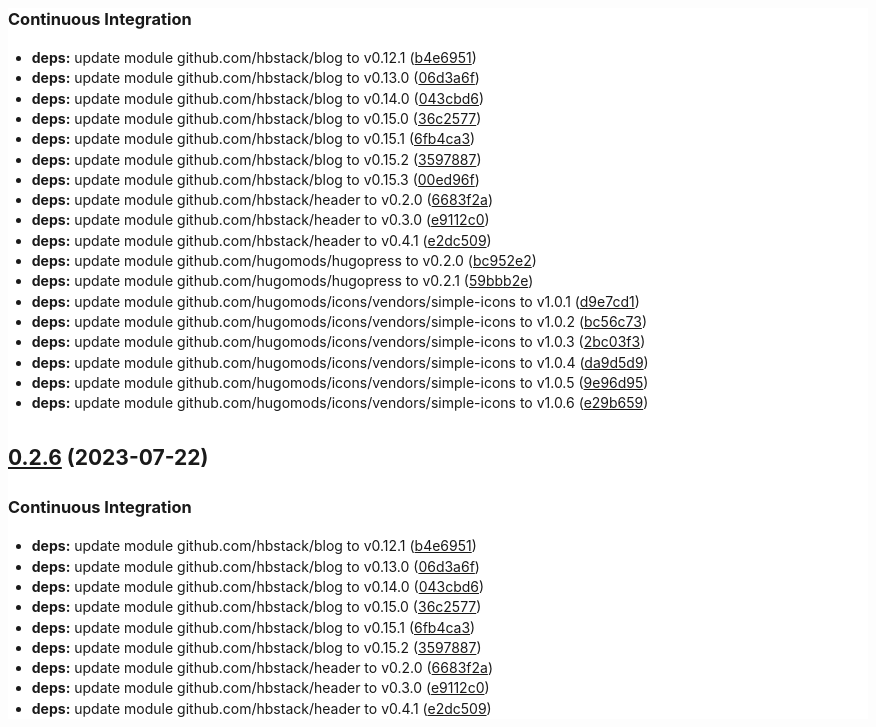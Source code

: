 
### Continuous Integration

* **deps:** update module github.com/hbstack/blog to v0.12.1 ([b4e6951](https://github.com/hbstack/blog/commit/b4e695188f04c8f78175af78500750f396db1045))
* **deps:** update module github.com/hbstack/blog to v0.13.0 ([06d3a6f](https://github.com/hbstack/blog/commit/06d3a6fee41cc0268ade873dc34a9de97a13fcc3))
* **deps:** update module github.com/hbstack/blog to v0.14.0 ([043cbd6](https://github.com/hbstack/blog/commit/043cbd62c4688baab0a5ebf38cd17a27aee6b4f1))
* **deps:** update module github.com/hbstack/blog to v0.15.0 ([36c2577](https://github.com/hbstack/blog/commit/36c2577fd59796009ffd0810249e5c102b68f5b6))
* **deps:** update module github.com/hbstack/blog to v0.15.1 ([6fb4ca3](https://github.com/hbstack/blog/commit/6fb4ca36da5095f2aebf8273afe68710a7ed2f34))
* **deps:** update module github.com/hbstack/blog to v0.15.2 ([3597887](https://github.com/hbstack/blog/commit/35978879bff0aa39d3b83063476557696103089c))
* **deps:** update module github.com/hbstack/blog to v0.15.3 ([00ed96f](https://github.com/hbstack/blog/commit/00ed96ffe4507a2b97d38026182bf0d63b3879f4))
* **deps:** update module github.com/hbstack/header to v0.2.0 ([6683f2a](https://github.com/hbstack/blog/commit/6683f2a897d9e07fe7a4e4d69d1bf375f7b2793d))
* **deps:** update module github.com/hbstack/header to v0.3.0 ([e9112c0](https://github.com/hbstack/blog/commit/e9112c021ca3f1c50db540e6e8ad0ceccc2c9f90))
* **deps:** update module github.com/hbstack/header to v0.4.1 ([e2dc509](https://github.com/hbstack/blog/commit/e2dc5096182f3228d2618d32dcd87c78ba94b0e0))
* **deps:** update module github.com/hugomods/hugopress to v0.2.0 ([bc952e2](https://github.com/hbstack/blog/commit/bc952e2b65c3c0da5fd63092423f6aa3e8ba8ae5))
* **deps:** update module github.com/hugomods/hugopress to v0.2.1 ([59bbb2e](https://github.com/hbstack/blog/commit/59bbb2ef8ce12c7b3961def3b090ac1b93f65036))
* **deps:** update module github.com/hugomods/icons/vendors/simple-icons to v1.0.1 ([d9e7cd1](https://github.com/hbstack/blog/commit/d9e7cd14836563885bb2fa0ee5c20eddf9a7aa47))
* **deps:** update module github.com/hugomods/icons/vendors/simple-icons to v1.0.2 ([bc56c73](https://github.com/hbstack/blog/commit/bc56c7379a4da3988763ec2ba0ad2ea384922148))
* **deps:** update module github.com/hugomods/icons/vendors/simple-icons to v1.0.3 ([2bc03f3](https://github.com/hbstack/blog/commit/2bc03f321b29c253cc92065490e4defede5e5fd7))
* **deps:** update module github.com/hugomods/icons/vendors/simple-icons to v1.0.4 ([da9d5d9](https://github.com/hbstack/blog/commit/da9d5d927f04a8d2f7aa79619b9b7acee3d61b06))
* **deps:** update module github.com/hugomods/icons/vendors/simple-icons to v1.0.5 ([9e96d95](https://github.com/hbstack/blog/commit/9e96d950f5a3334ade41519e2633b1a426a6c661))
* **deps:** update module github.com/hugomods/icons/vendors/simple-icons to v1.0.6 ([e29b659](https://github.com/hbstack/blog/commit/e29b659a603f21c9a84ae27e72e7dce732957da1))

## [0.2.6](https://github.com/hbstack/blog/compare/modules/post-nav-v0.2.5...modules/post-nav/v0.2.6) (2023-07-22)


### Continuous Integration

* **deps:** update module github.com/hbstack/blog to v0.12.1 ([b4e6951](https://github.com/hbstack/blog/commit/b4e695188f04c8f78175af78500750f396db1045))
* **deps:** update module github.com/hbstack/blog to v0.13.0 ([06d3a6f](https://github.com/hbstack/blog/commit/06d3a6fee41cc0268ade873dc34a9de97a13fcc3))
* **deps:** update module github.com/hbstack/blog to v0.14.0 ([043cbd6](https://github.com/hbstack/blog/commit/043cbd62c4688baab0a5ebf38cd17a27aee6b4f1))
* **deps:** update module github.com/hbstack/blog to v0.15.0 ([36c2577](https://github.com/hbstack/blog/commit/36c2577fd59796009ffd0810249e5c102b68f5b6))
* **deps:** update module github.com/hbstack/blog to v0.15.1 ([6fb4ca3](https://github.com/hbstack/blog/commit/6fb4ca36da5095f2aebf8273afe68710a7ed2f34))
* **deps:** update module github.com/hbstack/blog to v0.15.2 ([3597887](https://github.com/hbstack/blog/commit/35978879bff0aa39d3b83063476557696103089c))
* **deps:** update module github.com/hbstack/header to v0.2.0 ([6683f2a](https://github.com/hbstack/blog/commit/6683f2a897d9e07fe7a4e4d69d1bf375f7b2793d))
* **deps:** update module github.com/hbstack/header to v0.3.0 ([e9112c0](https://github.com/hbstack/blog/commit/e9112c021ca3f1c50db540e6e8ad0ceccc2c9f90))
* **deps:** update module github.com/hbstack/header to v0.4.1 ([e2dc509](https://github.com/hbstack/blog/commit/e2dc5096182f3228d2618d32dcd87c78ba94b0e0))